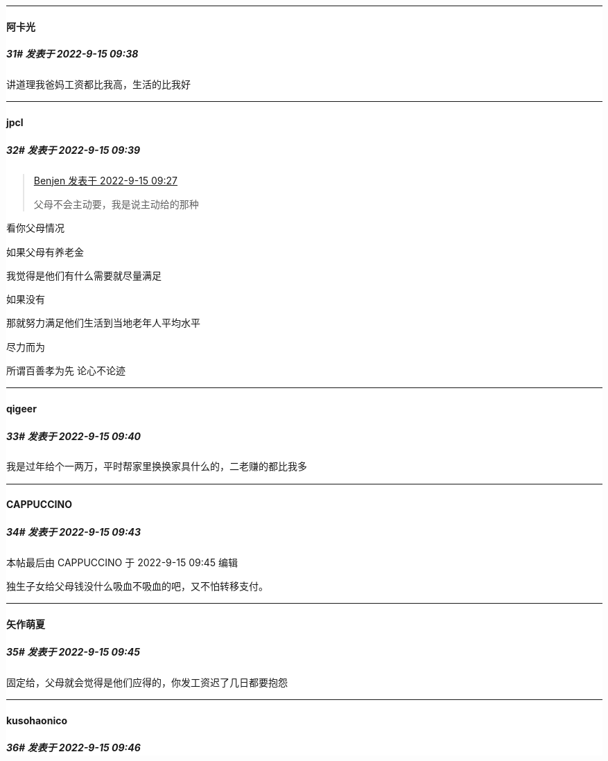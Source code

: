 *****

####  阿卡光  
##### 31#       发表于 2022-9-15 09:38

讲道理我爸妈工资都比我高，生活的比我好

*****

####  jpcl  
##### 32#       发表于 2022-9-15 09:39

<blockquote><a href="httphttps://bbs.saraba1st.com/2b/forum.php?mod=redirect&amp;goto=findpost&amp;pid=57492265&amp;ptid=2093285" target="_blank">Benjen 发表于 2022-9-15 09:27</a>

父母不会主动要，我是说主动给的那种</blockquote>
看你父母情况

如果父母有养老金

我觉得是他们有什么需要就尽量满足

如果没有

那就努力满足他们生活到当地老年人平均水平

尽力而为

所谓百善孝为先 论心不论迹

*****

####  qigeer  
##### 33#       发表于 2022-9-15 09:40

我是过年给个一两万，平时帮家里换换家具什么的，二老赚的都比我多

*****

####  CAPPUCCINO  
##### 34#       发表于 2022-9-15 09:43

 本帖最后由 CAPPUCCINO 于 2022-9-15 09:45 编辑 

独生子女给父母钱没什么吸血不吸血的吧，又不怕转移支付。

*****

####  矢作萌夏  
##### 35#       发表于 2022-9-15 09:45

固定给，父母就会觉得是他们应得的，你发工资迟了几日都要抱怨

*****

####  kusohaonico  
##### 36#       发表于 2022-9-15 09:46
